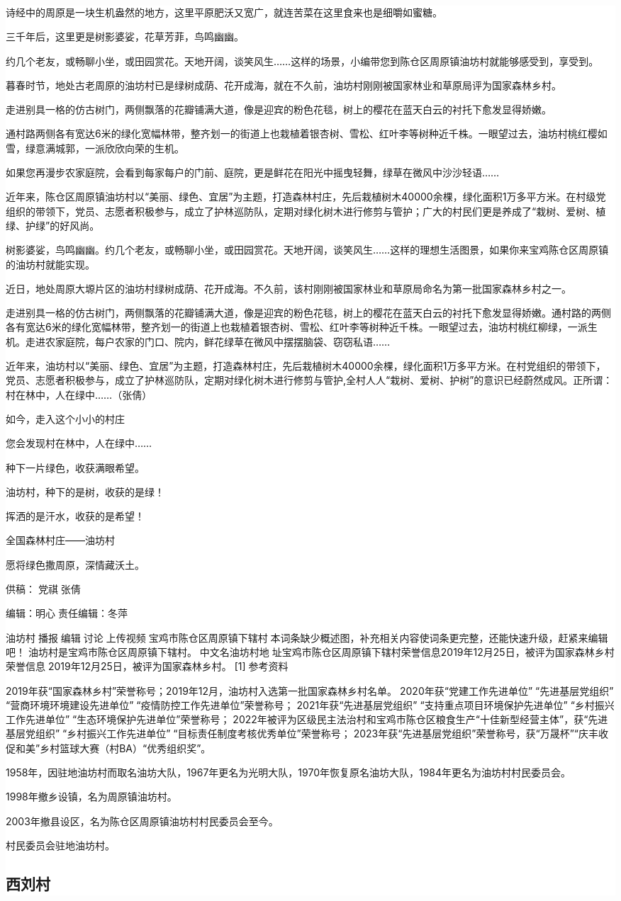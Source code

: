 诗经中的周原是一块生机盎然的地方，这里平原肥沃又宽广，就连苦菜在这里食来也是细嚼如蜜糖。

三千年后，这里更是树影婆娑，花草芳菲，鸟鸣幽幽。

约几个老友，或畅聊小坐，或田园赏花。天地开阔，谈笑风生……这样的场景，小编带您到陈仓区周原镇油坊村就能够感受到，享受到。

暮春时节，地处古老周原的油坊村已是绿树成荫、花开成海，就在不久前，油坊村刚刚被国家林业和草原局评为国家森林乡村。

走进别具一格的仿古树门，两侧飘落的花瓣铺满大道，像是迎宾的粉色花毯，树上的樱花在蓝天白云的衬托下愈发显得娇嫩。

通村路两侧各有宽达6米的绿化宽幅林带，整齐划一的街道上也栽植着银杏树、雪松、红叶李等树种近千株。一眼望过去，油坊村桃红樱如雪，绿意满城郭，一派欣欣向荣的生机。

如果您再漫步农家庭院，会看到每家每户的门前、庭院，更是鲜花在阳光中摇曳轻舞，绿草在微风中沙沙轻语……

近年来，陈仓区周原镇油坊村以“美丽、绿色、宜居”为主题，打造森林村庄，先后栽植树木40000余棵，绿化面积1万多平方米。在村级党组织的带领下，党员、志愿者积极参与，成立了护林巡防队，定期对绿化树木进行修剪与管护；广大的村民们更是养成了“栽树、爱树、植绿、护绿”的好风尚。

树影婆娑，鸟鸣幽幽。约几个老友，或畅聊小坐，或田园赏花。天地开阔，谈笑风生……这样的理想生活图景，如果你来宝鸡陈仓区周原镇的油坊村就能实现。

近日，地处周原大塬片区的油坊村绿树成荫、花开成海。不久前，该村刚刚被国家林业和草原局命名为第一批国家森林乡村之一。

走进别具一格的仿古树门，两侧飘落的花瓣铺满大道，像是迎宾的粉色花毯，树上的樱花在蓝天白云的衬托下愈发显得娇嫩。通村路的两侧各有宽达6米的绿化宽幅林带，整齐划一的街道上也栽植着银杏树、雪松、红叶李等树种近千株。一眼望过去，油坊村桃红柳绿，一派生机。走进农家庭院，每户农家的门口、院内，鲜花绿草在微风中摆摆脑袋、窃窃私语……

近年来，油坊村以“美丽、绿色、宜居”为主题，打造森林村庄，先后栽植树木40000余棵，绿化面积1万多平方米。在村党组织的带领下，党员、志愿者积极参与，成立了护林巡防队，定期对绿化树木进行修剪与管护,全村人人“栽树、爱树、护树”的意识已经蔚然成风。正所谓：村在林中，人在绿中……（张倩）

如今，走入这个小小的村庄

您会发现村在林中，人在绿中……

种下一片绿色，收获满眼希望。

油坊村，种下的是树，收获的是绿！

挥洒的是汗水，收获的是希望！

全国森林村庄——油坊村

愿将绿色撒周原，深情藏沃土。

供稿： 党祺 张倩

编辑：明心 责任编辑：冬萍

油坊村 播报 编辑 讨论 上传视频 宝鸡市陈仓区周原镇下辖村 本词条缺少概述图，补充相关内容使词条更完整，还能快速升级，赶紧来编辑吧！ 油坊村是宝鸡市陈仓区周原镇下辖村。 中文名油坊村地 址宝鸡市陈仓区周原镇下辖村荣誉信息2019年12月25日，被评为国家森林乡村 荣誉信息 2019年12月25日，被评为国家森林乡村。 \[1] 参考资料

2019年获“国家森林乡村”荣誉称号；2019年12月，油坊村入选第一批国家森林乡村名单。
2020年获“党建工作先进单位” “先进基层党组织” “营商环境环境建设先进单位” “疫情防控工作先进单位”荣誉称号；
2021年获“先进基层党组织” “支持重点项目环境保护先进单位” “乡村振兴工作先进单位” “生态环境保护先进单位”荣誉称号；
2022年被评为区级民主法治村和宝鸡市陈仓区粮食生产“十佳新型经营主体”，获“先进基层党组织” “乡村振兴工作先进单位” “目标责任制度考核优秀单位”荣誉称号；
2023年获“先进基层党组织”荣誉称号，获“万晟杯”“庆丰收 促和美”乡村篮球大赛（村BA）“优秀组织奖”。

1958年，因驻地油坊村而取名油坊大队，1967年更名为光明大队，1970年恢复原名油坊大队，1984年更名为油坊村村民委员会。

1998年撤乡设镇，名为周原镇油坊村。

2003年撤县设区，名为陈仓区周原镇油坊村村民委员会至今。

村民委员会驻地油坊村。

## 西刘村
